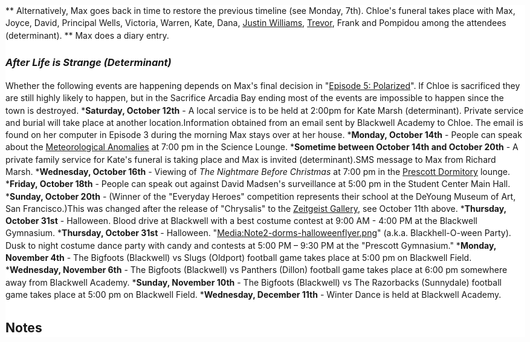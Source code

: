 ** Alternatively, Max goes back in time to restore the previous timeline (see Monday, 7th). Chloe's funeral takes place with Max, Joyce, David, Principal Wells, Victoria, Warren, Kate, Dana, [Justin Williams](justin_williams.md), [Trevor](trevor.md), Frank and Pompidou among the attendees (determinant).
** Max does a diary entry.

###  *After Life is Strange (Determinant)* 
Whether the following events are happening depends on Max's final decision in "[Episode 5: Polarized](polarized.md)". If Chloe is sacrificed they are still highly likely to happen, but in the Sacrifice Arcadia Bay ending most of the events are impossible to happen since the town is destroyed.
***Saturday, October 12th** - A local service is to be held at 2:00pm for Kate Marsh (determinant). Private service and burial will take place at another location.Information obtained from an email sent by Blackwell Academy to Chloe. The email is found on her computer in Episode 3 during the morning Max stays over at her house.
***Monday, October 14th** - People can speak about the [Meteorological Anomalies](unusual_snowfall.md) at 7:00 pm in the Science Lounge.
***Sometime between October 14th and October 20th** - A private family service for Kate's funeral is taking place and Max is invited (determinant).SMS message to Max from Richard Marsh.
***Wednesday, October 16th** - Viewing of *The Nightmare Before Christmas* at 7:00 pm in the [Prescott Dormitory](prescott_dormitory.md) lounge.
***Friday, October 18th** - People can speak out against David Madsen's surveillance at 5:00 pm in the Student Center Main Hall.
***Sunday, October 20th** - (Winner of the "Everyday Heroes" competition represents their school at the DeYoung Museum of Art, San Francisco.)This was changed after the release of "Chrysalis" to the [Zeitgeist Gallery](zeitgeist_gallery.md), see October 11th above.
***Thursday, October 31st** - Halloween. Blood drive at Blackwell with a best costume contest at 9:00 AM - 4:00 PM at the Blackwell Gymnasium.
***Thursday, October 31st** - Halloween. "[Media:Note2-dorms-halloweenflyer.png](ghoul_days.md)" (a.k.a. Blackhell-O-ween Party). Dusk to night costume dance party with candy and contests at 5:00 PM – 9:30 PM at the "Prescott Gymnasium."
***Monday, November 4th** - The Bigfoots (Blackwell) vs Slugs (Oldport) football game takes place at 5:00 pm on Blackwell Field.
***Wednesday, November 6th** - The Bigfoots (Blackwell) vs Panthers (Dillon) football game takes place at 6:00 pm somewhere away from Blackwell Academy.
***Sunday, November 10th** - The Bigfoots (Blackwell) vs The Razorbacks (Sunnydale) football game takes place at 5:00 pm on Blackwell Field.
***Wednesday, December 11th** - Winter Dance is held at Blackwell Academy.

##  Notes 

